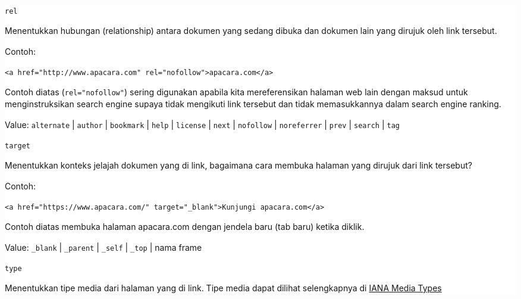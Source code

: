 <div class="icard bg-gr3 bd-primary bd-top bd-top-only">
<div class="icard-heading clearfix co-wh bg-gr2">
<div class="icard-bar"><div class="icard-bar-left pull-left"><span><code class="txt-lg">rel</code></span></div></div></div><div class="icard-body icode itheme">
<p>Menentukkan hubungan (relationship) antara dokumen yang sedang dibuka dan dokumen lain yang dirujuk oleh link tersebut.
</p>
<p>Contoh: </p><div class="icard"><div class="icard-body icode itheme"><pre class="prettyprint highlight language-markup"><code class="block inline code-itheme language-markup"><span class="token tag"><span class="token tag"><span class="token punctuation">&lt;</span>a</span> <span class="token attr-name">href</span><span class="token attr-value"><span class="token punctuation">=</span><span class="token punctuation">"</span>http://www.apacara.com<span class="token punctuation">"</span></span> <span class="token attr-name">rel</span><span class="token attr-value"><span class="token punctuation">=</span><span class="token punctuation">"</span>nofollow<span class="token punctuation">"</span></span><span class="token punctuation">&gt;</span></span>apacara.com<span class="token tag"><span class="token tag"><span class="token punctuation">&lt;/</span>a</span><span class="token punctuation">&gt;</span></span></code></pre></div></div>
<p></p>
<p>Contoh diatas (<code>rel="nofollow"</code>) sering digunakan apabila kita mereferensikan halaman web lain dengan maksud untuk menginstruksikan search engine supaya tidak mengikuti link tersebut dan tidak memasukkannya dalam search engine ranking.</p>
<div class="icard-footer clearfix bg-gr2 icode itheme">
<p>Value: <code>alternate</code> | <code>author</code> | <code>bookmark</code> | <code>help</code> | <code>license</code> | <code>next</code> | <code>nofollow</code> | <code>noreferrer</code> | <code>prev</code> | <code>search</code> | <code>tag</code></p>
</div>
</div>
</div>
<div class="icard bg-gr3 bd-primary bd-top bd-top-only">
<div class="icard-heading clearfix co-wh bg-gr2">
<div class="icard-bar"><div class="icard-bar-left pull-left"><span><code class="txt-lg">target</code></span></div></div></div><div class="icard-body icode itheme">
<p>Menentukkan konteks jelajah dokumen yang di link, bagaimana cara membuka halaman yang dirujuk dari link tersebut?</p>
<p>Contoh: </p><div class="icard"><div class="icard-body icode itheme"><pre class="prettyprint highlight language-markup"><code class="block inline code-itheme language-markup"><span class="token tag"><span class="token tag"><span class="token punctuation">&lt;</span>a</span> <span class="token attr-name">href</span><span class="token attr-value"><span class="token punctuation">=</span><span class="token punctuation">"</span>https://www.apacara.com/<span class="token punctuation">"</span></span> <span class="token attr-name">target</span><span class="token attr-value"><span class="token punctuation">=</span><span class="token punctuation">"</span>_blank<span class="token punctuation">"</span></span><span class="token punctuation">&gt;</span></span>Kunjungi apacara.com<span class="token tag"><span class="token tag"><span class="token punctuation">&lt;/</span>a</span><span class="token punctuation">&gt;</span></span></code></pre></div></div>
<p></p>
<p>Contoh diatas membuka halaman apacara.com dengan jendela baru (tab baru) ketika diklik.</p>
<div class="icard-footer clearfix bg-gr2 icode itheme">
<p>Value: <code>_blank</code> | <code>_parent</code> | <code>_self</code> | <code>_top</code> | nama frame</p>
</div>
</div>
</div>
<div class="icard bg-gr3 bd-primary bd-top bd-top-only">
<div class="icard-heading clearfix co-wh bg-gr2">
<div class="icard-bar"><div class="icard-bar-left pull-left"><span><code class="txt-lg">type</code></span></div></div></div><div class="icard-body icode itheme">
<p>Menentukkan tipe media dari halaman yang di link. Tipe media dapat dilihat selengkapnya di <a href="http://www.iana.org/assignments/media-types/media-types.xhtml" target="_blank" rel="nofollow">IANA Media Types</a></p>